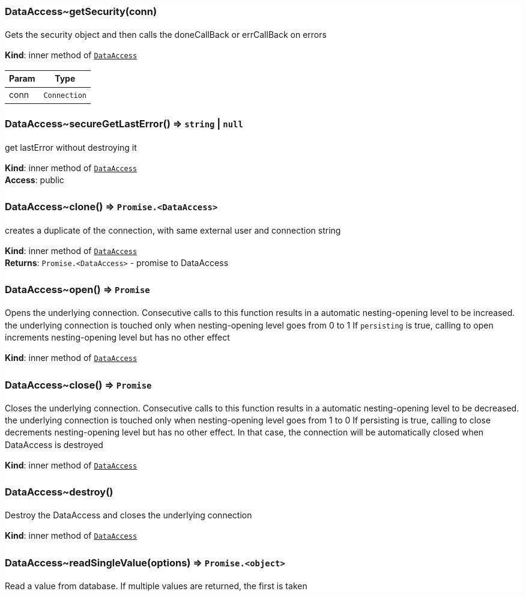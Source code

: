 ### DataAccess~getSecurity(conn)
Gets the security object and then calls the doneCallBack or errCallBack on errors

**Kind**: inner method of [<code>DataAccess</code>](#module_DataAccess)  

| Param | Type |
| --- | --- |
| conn | <code>Connection</code> | 

<a name="module_DataAccess..secureGetLastError"></a>

### DataAccess~secureGetLastError() ⇒ <code>string</code> \| <code>null</code>
get lastError without destroying it

**Kind**: inner method of [<code>DataAccess</code>](#module_DataAccess)  
**Access**: public  
<a name="module_DataAccess..clone"></a>

### DataAccess~clone() ⇒ <code>Promise.&lt;DataAccess&gt;</code>
creates a duplicate of the connection, with same external user and connection string

**Kind**: inner method of [<code>DataAccess</code>](#module_DataAccess)  
**Returns**: <code>Promise.&lt;DataAccess&gt;</code> - promise to DataAccess  
<a name="module_DataAccess..open"></a>

### DataAccess~open() ⇒ <code>Promise</code>
Opens the underlying connection.
Consecutive calls to this function results in a automatic nesting-opening level to be increased.
 the underlying connection is touched only when nesting-opening level goes from 0 to 1
 If `persisting` is true, calling to open increments nesting-opening level but has no other effect

**Kind**: inner method of [<code>DataAccess</code>](#module_DataAccess)  
<a name="module_DataAccess..close"></a>

### DataAccess~close() ⇒ <code>Promise</code>
Closes the underlying connection.
Consecutive calls to this function results in a automatic nesting-opening level to be decreased.
 the underlying connection is touched only when nesting-opening level goes from 1 to 0
 If persisting is true, calling to close decrements nesting-opening level but has no other effect.
 In that case, the connection will be automatically closed when DataAccess is destroyed

**Kind**: inner method of [<code>DataAccess</code>](#module_DataAccess)  
<a name="module_DataAccess..destroy"></a>

### DataAccess~destroy()
Destroy the DataAccess and closes the underlying connection

**Kind**: inner method of [<code>DataAccess</code>](#module_DataAccess)  
<a name="module_DataAccess..readSingleValue"></a>

### DataAccess~readSingleValue(options) ⇒ <code>Promise.&lt;object&gt;</code>
Read a value from database. If multiple values are returned, the first is taken
